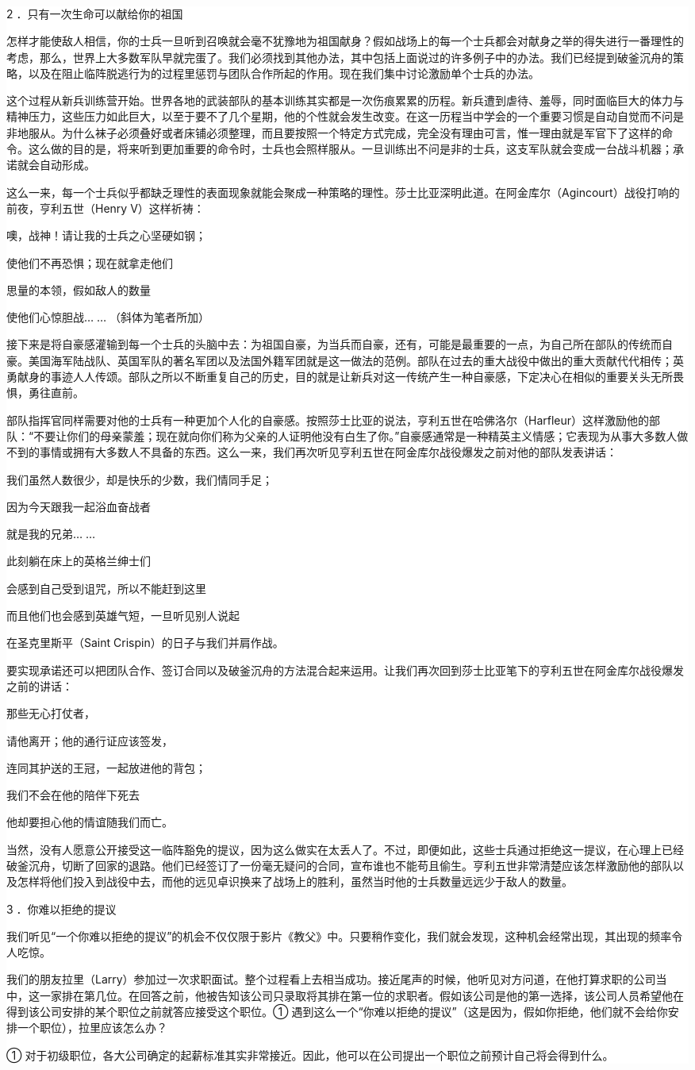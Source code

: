 2 ．只有一次生命可以献给你的祖国

怎样才能使敌人相信，你的士兵一旦听到召唤就会毫不犹豫地为祖国献身？假如战场上的每一个士兵都会对献身之举的得失进行一番理性的考虑，那么，世界上大多数军队早就完蛋了。我们必须找到其他办法，其中包括上面说过的许多例子中的办法。我们已经提到破釜沉舟的策略，以及在阻止临阵脱逃行为的过程里惩罚与团队合作所起的作用。现在我们集中讨论激励单个士兵的办法。

这个过程从新兵训练营开始。世界各地的武装部队的基本训练其实都是一次伤痕累累的历程。新兵遭到虐待、羞辱，同时面临巨大的体力与精神压力，这些压力如此巨大，以至于要不了几个星期，他的个性就会发生改变。在这一历程当中学会的一个重要习惯是自动自觉而不问是非地服从。为什么袜子必须叠好或者床铺必须整理，而且要按照一个特定方式完成，完全没有理由可言，惟一理由就是军官下了这样的命令。这么做的目的是，将来听到更加重要的命令时，士兵也会照样服从。一旦训练出不问是非的士兵，这支军队就会变成一台战斗机器；承诺就会自动形成。

这么一来，每一个士兵似乎都缺乏理性的表面现象就能会聚成一种策略的理性。莎士比亚深明此道。在阿金库尔（Agincourt）战役打响的前夜，亨利五世（Henry V）这样祈祷：

噢，战神！请让我的士兵之心坚硬如钢；

使他们不再恐惧；现在就拿走他们

思量的本领，假如敌人的数量

使他们心惊胆战… … （斜体为笔者所加）

接下来是将自豪感灌输到每一个士兵的头脑中去：为祖国自豪，为当兵而自豪，还有，可能是最重要的一点，为自己所在部队的传统而自豪。美国海军陆战队、英国军队的著名军团以及法国外籍军团就是这一做法的范例。部队在过去的重大战役中做出的重大贡献代代相传；英勇献身的事迹人人传颂。部队之所以不断重复自己的历史，目的就是让新兵对这一传统产生一种自豪感，下定决心在相似的重要关头无所畏惧，勇往直前。

部队指挥官同样需要对他的士兵有一种更加个人化的自豪感。按照莎士比亚的说法，亨利五世在哈佛洛尔（Harfleur）这样激励他的部队：“不要让你们的母亲蒙羞；现在就向你们称为父亲的人证明他没有白生了你。”自豪感通常是一种精英主义情感；它表现为从事大多数人做不到的事情或拥有大多数人不具备的东西。这么一来，我们再次听见亨利五世在阿金库尔战役爆发之前对他的部队发表讲话：

我们虽然人数很少，却是快乐的少数，我们情同手足；

因为今天跟我一起浴血奋战者

就是我的兄弟… …

此刻躺在床上的英格兰绅士们

会感到自己受到诅咒，所以不能赶到这里

而且他们也会感到英雄气短，一旦听见别人说起

在圣克里斯平（Saint Crispin）的日子与我们并肩作战。

要实现承诺还可以把团队合作、签订合同以及破釜沉舟的方法混合起来运用。让我们再次回到莎士比亚笔下的亨利五世在阿金库尔战役爆发之前的讲话：

那些无心打仗者，

请他离开；他的通行证应该签发，

连同其护送的王冠，一起放进他的背包；

我们不会在他的陪伴下死去

他却要担心他的情谊随我们而亡。

当然，没有人愿意公开接受这一临阵豁免的提议，因为这么做实在太丢人了。不过，即便如此，这些士兵通过拒绝这一提议，在心理上已经破釜沉舟，切断了回家的退路。他们已经签订了一份毫无疑问的合同，宣布谁也不能苟且偷生。亨利五世非常清楚应该怎样激励他的部队以及怎样将他们投入到战役中去，而他的远见卓识换来了战场上的胜利，虽然当时他的士兵数量远远少于敌人的数量。

3 ．你难以拒绝的提议

我们听见“一个你难以拒绝的提议”的机会不仅仅限于影片《教父》中。只要稍作变化，我们就会发现，这种机会经常出现，其出现的频率令人吃惊。

我们的朋友拉里（Larry）参加过一次求职面试。整个过程看上去相当成功。接近尾声的时候，他听见对方问道，在他打算求职的公司当中，这一家排在第几位。在回答之前，他被告知该公司只录取将其排在第一位的求职者。假如该公司是他的第一选择，该公司人员希望他在得到该公司安排的某个职位之前就答应接受这个职位。① 遇到这么一个“你难以拒绝的提议”（这是因为，假如你拒绝，他们就不会给你安排一个职位），拉里应该怎么办？

① 对于初级职位，各大公司确定的起薪标准其实非常接近。因此，他可以在公司提出一个职位之前预计自己将会得到什么。

